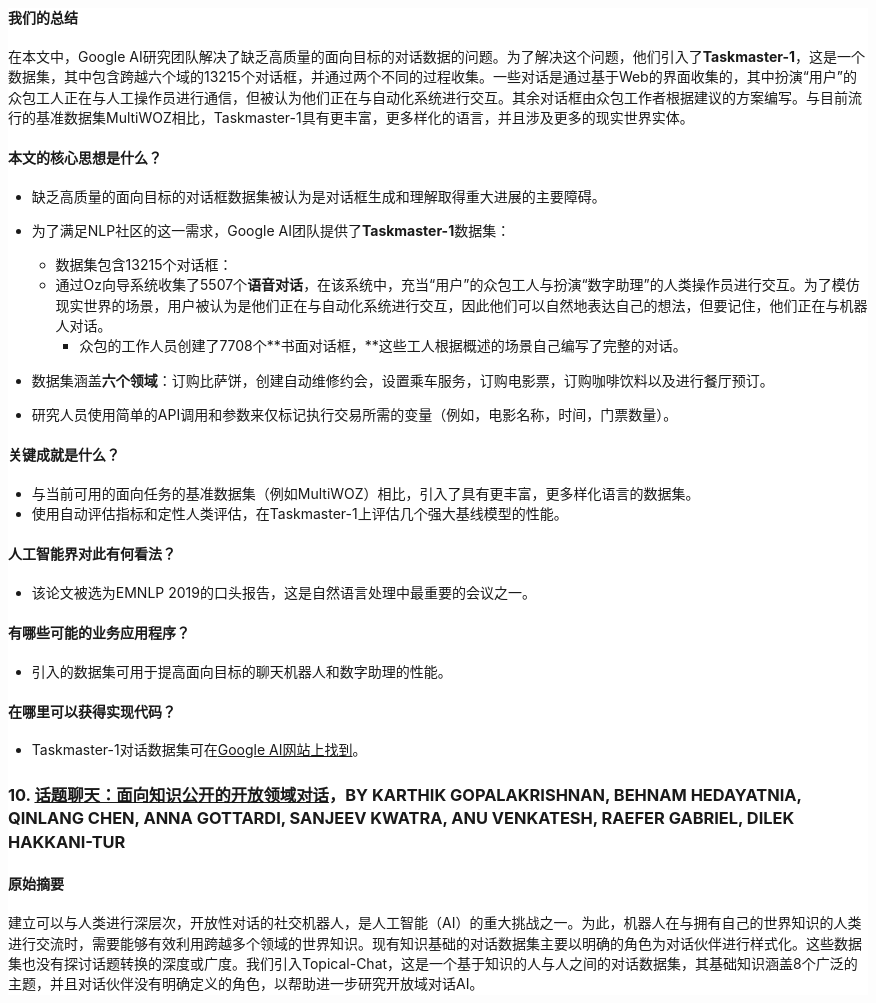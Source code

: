  

#### **我们的总结**

在本文中，Google AI研究团队解决了缺乏高质量的面向目标的对话数据的问题。为了解决这个问题，他们引入了**Taskmaster-1**，这是一个数据集，其中包含跨越六个域的13215个对话框，并通过两个不同的过程收集。一些对话是通过基于Web的界面收集的，其中扮演“用户”的众包工人正在与人工操作员进行通信，但被认为他们正在与自动化系统进行交互。其余对话框由众包工作者根据建议的方案编写。与目前流行的基准数据集MultiWOZ相比，Taskmaster-1具有更丰富，更多样化的语言，并且涉及更多的现实世界实体。

 

#### **本文的核心思想是什么？**

- 缺乏高质量的面向目标的对话框数据集被认为是对话框生成和理解取得重大进展的主要障碍。

- 为了满足NLP社区的这一需求，Google AI团队提供了**Taskmaster-1**数据集：

  - 数据集包含13215个对话框：
  - 通过Oz向导系统收集了5507个**语音对话**，在该系统中，充当“用户”的众包工人与扮演“数字助理”的人类操作员进行交互。为了模仿现实世界的场景，用户被认为是他们正在与自动化系统进行交互，因此他们可以自然地表达自己的想法，但要记住，他们正在与机器人对话。
    - 众包的工作人员创建了7708个**书面对话框，**这些工人根据概述的场景自己编写了完整的对话。
- 数据集涵盖**六个领域**：订购比萨饼，创建自动维修约会，设置乘车服务，订购电影票，订购咖啡饮料以及进行餐厅预订。
  
- 研究人员使用简单的API调用和参数来仅标记执行交易所需的变量（例如，电影名称，时间，门票数量）。

 

#### **关键成就是什么？**

- 与当前可用的面向任务的基准数据集（例如MultiWOZ）相比，引入了具有更丰富，更多样化语言的数据集。
- 使用自动评估指标和定性人类评估，在Taskmaster-1上评估几个强大基线模型的性能。

 

#### **人工智能界对此有何看法？**

- 该论文被选为EMNLP 2019的口头报告，这是自然语言处理中最重要的会议之一。

 

#### **有哪些可能的业务应用程序？**

- 引入的数据集可用于提高面向目标的聊天机器人和数字助理的性能。

 

#### **在哪里可以获得实现代码？**

- Taskmaster-1对话数据集可在[Google AI网站上找到](https://ai.google/tools/datasets/taskmaster-1)。

 

### **10.** [**话题聊天：面向知识公开的开放领域对话**](https://m.media-amazon.com/images/G/01/amazon.jobs/3079_Paper._CB1565131710_.pdf)，BY KARTHIK GOPALAKRISHNAN, BEHNAM HEDAYATNIA, QINLANG CHEN, ANNA GOTTARDI, SANJEEV KWATRA, ANU VENKATESH, RAEFER GABRIEL, DILEK HAKKANI-TUR

 

#### **原始摘要**

建立可以与人类进行深层次，开放性对话的社交机器人，是人工智能（AI）的重大挑战之一。为此，机器人在与拥有自己的世界知识的人类进行交流时，需要能够有效利用跨越多个领域的世界知识。现有知识基础的对话数据集主要以明确的角色为对话伙伴进行样式化。这些数据集也没有探讨话题转换的深度或广度。我们引入Topical-Chat，这是一个基于知识的人与人之间的对话数据集，其基础知识涵盖8个广泛的主题，并且对话伙伴没有明确定义的角色，以帮助进一步研究开放域对话AI。
